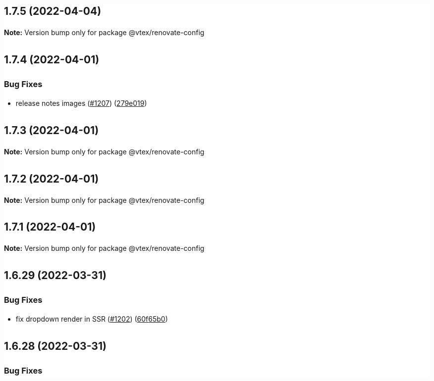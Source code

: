 
## 1.7.5 (2022-04-04)

**Note:** Version bump only for package @vtex/renovate-config





## 1.7.4 (2022-04-01)


### Bug Fixes

* release notes images ([#1207](https://github.com/vtex/faststore/issues/1207)) ([279e019](https://github.com/vtex/faststore/commit/279e019bad25581712f73c8fe7a433200d711780))





## 1.7.3 (2022-04-01)

**Note:** Version bump only for package @vtex/renovate-config





## 1.7.2 (2022-04-01)

**Note:** Version bump only for package @vtex/renovate-config





## 1.7.1 (2022-04-01)

**Note:** Version bump only for package @vtex/renovate-config





## 1.6.29 (2022-03-31)


### Bug Fixes

* fix dropdown render in SSR ([#1202](https://github.com/vtex/faststore/issues/1202)) ([60f65b0](https://github.com/vtex/faststore/commit/60f65b0864c2fb59dff61e914c69a326b5229984))





## 1.6.28 (2022-03-31)


### Bug Fixes
